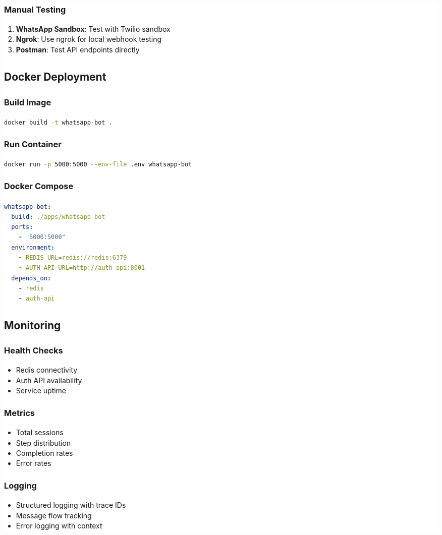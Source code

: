 ### Manual Testing
1. **WhatsApp Sandbox**: Test with Twilio sandbox
2. **Ngrok**: Use ngrok for local webhook testing
3. **Postman**: Test API endpoints directly

## Docker Deployment

### Build Image
```bash
docker build -t whatsapp-bot .
```

### Run Container
```bash
docker run -p 5000:5000 --env-file .env whatsapp-bot
```

### Docker Compose
```yaml
whatsapp-bot:
  build: ./apps/whatsapp-bot
  ports:
    - "5000:5000"
  environment:
    - REDIS_URL=redis://redis:6379
    - AUTH_API_URL=http://auth-api:8001
  depends_on:
    - redis
    - auth-api
```

## Monitoring

### Health Checks
- Redis connectivity
- Auth API availability
- Service uptime

### Metrics
- Total sessions
- Step distribution
- Completion rates
- Error rates

### Logging
- Structured logging with trace IDs
- Message flow tracking
- Error logging with context
